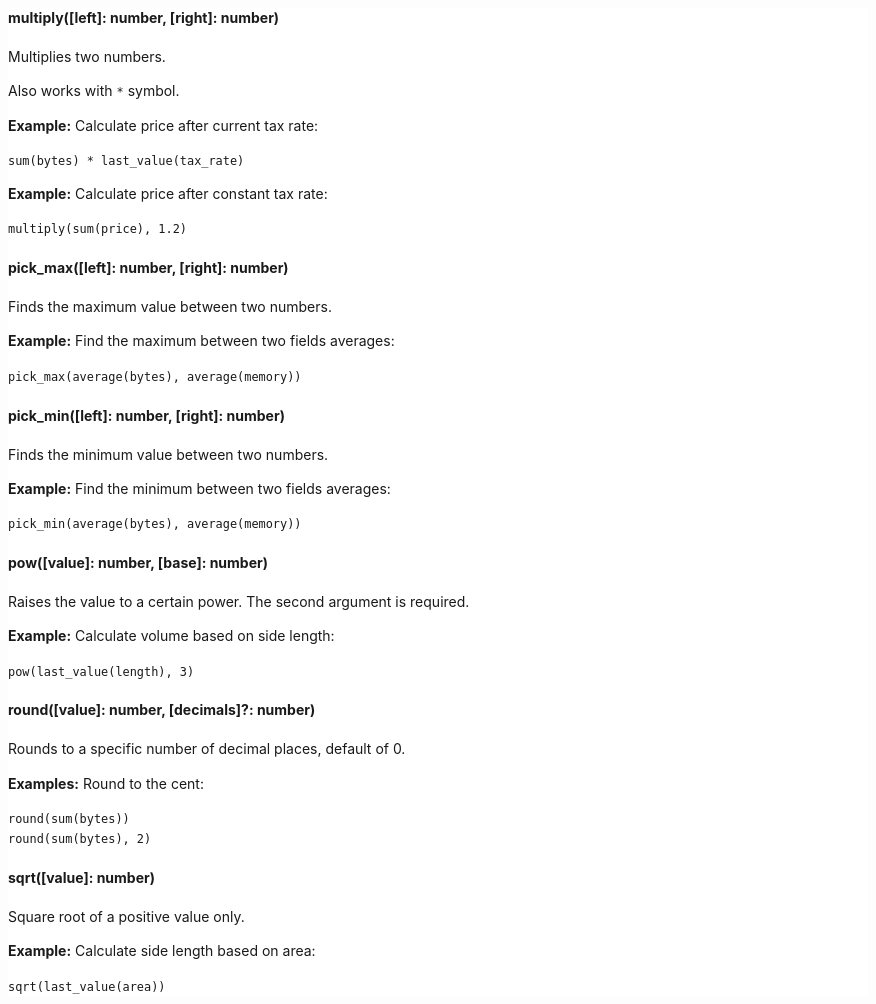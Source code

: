 #### multiply([left]: number, [right]: number)

Multiplies two numbers.

Also works with `*` symbol.

**Example:** Calculate price after current tax rate:
```
sum(bytes) * last_value(tax_rate)
```

**Example:** Calculate price after constant tax rate:
```
multiply(sum(price), 1.2)
```

#### pick_max([left]: number, [right]: number)

Finds the maximum value between two numbers.

**Example:** Find the maximum between two fields averages:
```
pick_max(average(bytes), average(memory))
```

#### pick_min([left]: number, [right]: number)

Finds the minimum value between two numbers.

**Example:** Find the minimum between two fields averages:
```
pick_min(average(bytes), average(memory))
```

#### pow([value]: number, [base]: number)

Raises the value to a certain power. The second argument is required.

**Example:** Calculate volume based on side length:
```
pow(last_value(length), 3)
```

#### round([value]: number, [decimals]?: number)

Rounds to a specific number of decimal places, default of 0.

**Examples:** Round to the cent:
```
round(sum(bytes))
round(sum(bytes), 2)
```

#### sqrt([value]: number)

Square root of a positive value only.

**Example:** Calculate side length based on area:
```
sqrt(last_value(area))
```
